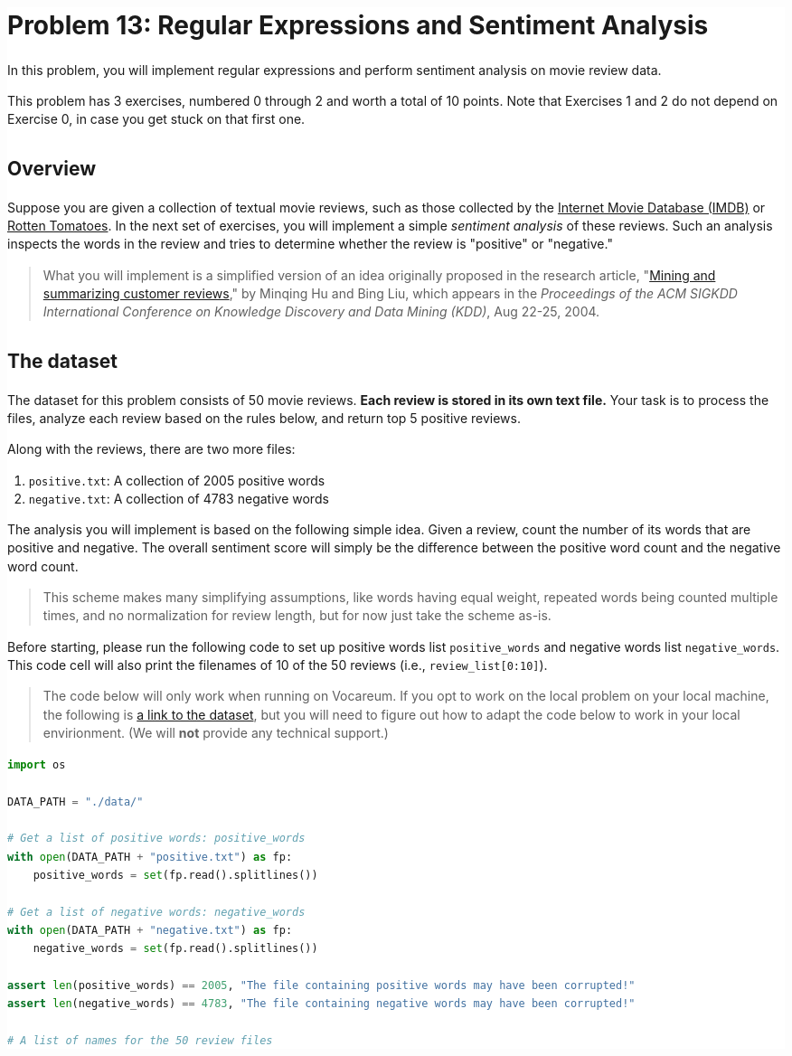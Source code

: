 # Problem 13: Regular Expressions and Sentiment Analysis

In this problem, you will implement regular expressions and perform sentiment analysis on movie review data.

This problem has 3 exercises, numbered 0 through 2 and worth a total of 10 points. Note that Exercises 1 and 2 do not depend on Exercise 0, in case you get stuck on that first one.

## Overview

Suppose you are given a collection of textual movie reviews, such as those collected by the [Internet Movie Database (IMDB)](http://www.imdb.com) or [Rotten Tomatoes](https://www.rottentomatoes.com/). In the next set of exercises, you will implement a simple _sentiment analysis_ of these reviews. Such an analysis inspects the words in the review and tries to determine whether the review is "positive" or "negative."

> What you will implement is a simplified version of an idea originally proposed in the research article, "[Mining and summarizing customer reviews](https://www.cs.uic.edu/~liub/publications/kdd04-revSummary.pdf)," by Minqing Hu and Bing Liu, which appears in the _Proceedings of the ACM SIGKDD International Conference on Knowledge Discovery and Data Mining (KDD)_, Aug 22-25, 2004.

## The dataset

The dataset for this problem consists of 50 movie reviews. **Each review is stored in its own text file.** Your task is to process the files, analyze each review based on the rules below, and return top 5 positive reviews.

Along with the reviews, there are two more files:
1. `positive.txt`: A collection of 2005 positive words 
2. `negative.txt`: A collection of 4783 negative words

The analysis you will implement is based on the following simple idea. Given a review, count the number of its words that are positive and negative. The overall sentiment score will simply be the difference between the positive word count and the negative word count.

> This scheme makes many simplifying assumptions, like words having equal weight, repeated words being counted multiple times, and no normalization for review length, but for now just take the scheme as-is.

Before starting, please run the following code to set up positive words list `positive_words` and negative words list `negative_words`. This code cell will also print the filenames of 10 of the 50 reviews (i.e., `review_list[0:10]`).

> The code below will only work when running on Vocareum. If you opt to work on the local problem on your local machine, the following is [a link to the dataset](https://cse6040.gatech.edu/datasets/movie-reviews.zip), but you will need to figure out how to adapt the code below to work in your local envirionment. (We will **not** provide any technical support.)


```python
import os

DATA_PATH = "./data/"

# Get a list of positive words: positive_words
with open(DATA_PATH + "positive.txt") as fp:
    positive_words = set(fp.read().splitlines())

# Get a list of negative words: negative_words
with open(DATA_PATH + "negative.txt") as fp:
    negative_words = set(fp.read().splitlines())

assert len(positive_words) == 2005, "The file containing positive words may have been corrupted!"
assert len(negative_words) == 4783, "The file containing negative words may have been corrupted!"

# A list of names for the 50 review files
```